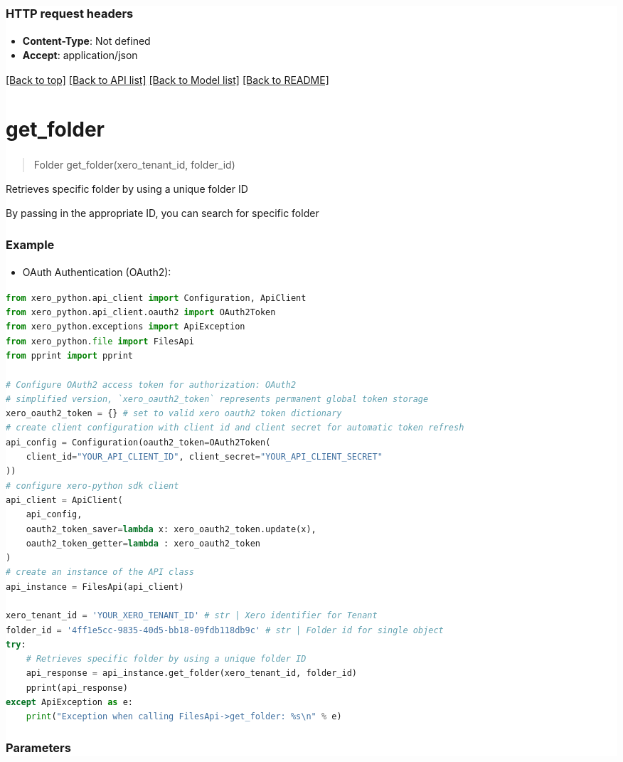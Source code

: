 ### HTTP request headers

 - **Content-Type**: Not defined
 - **Accept**: application/json

[[Back to top]](#) [[Back to API list]](../README.md#documentation-for-api-endpoints) [[Back to Model list]](../README.md#documentation-for-models) [[Back to README]](../README.md)

# **get_folder**
> Folder get_folder(xero_tenant_id, folder_id)

Retrieves specific folder by using a unique folder ID

By passing in the appropriate ID, you can search for specific folder

### Example

* OAuth Authentication (OAuth2): 
```python
from xero_python.api_client import Configuration, ApiClient
from xero_python.api_client.oauth2 import OAuth2Token
from xero_python.exceptions import ApiException
from xero_python.file import FilesApi
from pprint import pprint

# Configure OAuth2 access token for authorization: OAuth2
# simplified version, `xero_oauth2_token` represents permanent global token storage
xero_oauth2_token = {} # set to valid xero oauth2 token dictionary
# create client configuration with client id and client secret for automatic token refresh
api_config = Configuration(oauth2_token=OAuth2Token(
    client_id="YOUR_API_CLIENT_ID", client_secret="YOUR_API_CLIENT_SECRET"
))
# configure xero-python sdk client
api_client = ApiClient(
    api_config,
    oauth2_token_saver=lambda x: xero_oauth2_token.update(x),
    oauth2_token_getter=lambda : xero_oauth2_token
)
# create an instance of the API class
api_instance = FilesApi(api_client)

xero_tenant_id = 'YOUR_XERO_TENANT_ID' # str | Xero identifier for Tenant
folder_id = '4ff1e5cc-9835-40d5-bb18-09fdb118db9c' # str | Folder id for single object
try:
    # Retrieves specific folder by using a unique folder ID
    api_response = api_instance.get_folder(xero_tenant_id, folder_id)
    pprint(api_response)
except ApiException as e:
    print("Exception when calling FilesApi->get_folder: %s\n" % e)
```

### Parameters
